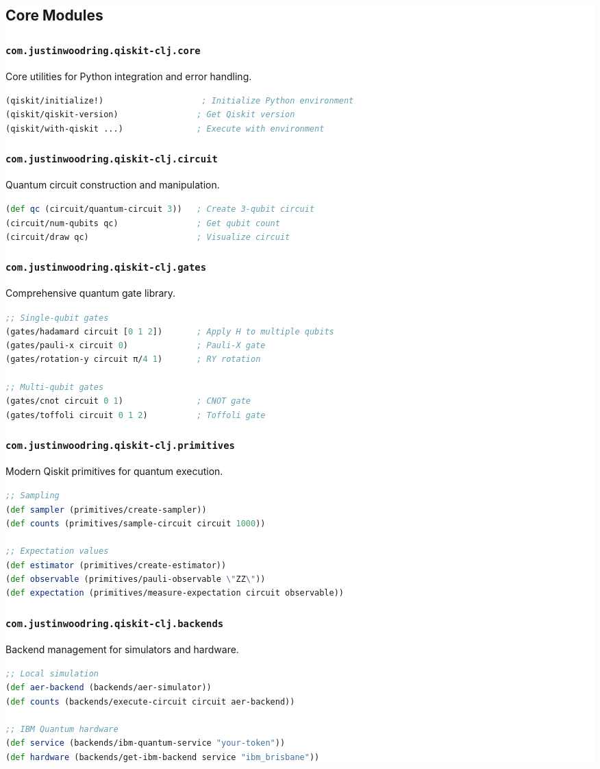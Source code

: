 ## Core Modules

### `com.justinwoodring.qiskit-clj.core`
Core utilities for Python integration and error handling.

```clojure
(qiskit/initialize!)                    ; Initialize Python environment
(qiskit/qiskit-version)                ; Get Qiskit version
(qiskit/with-qiskit ...)               ; Execute with environment
```

### `com.justinwoodring.qiskit-clj.circuit`
Quantum circuit construction and manipulation.

```clojure
(def qc (circuit/quantum-circuit 3))   ; Create 3-qubit circuit
(circuit/num-qubits qc)                ; Get qubit count
(circuit/draw qc)                      ; Visualize circuit
```

### `com.justinwoodring.qiskit-clj.gates`
Comprehensive quantum gate library.

```clojure
;; Single-qubit gates
(gates/hadamard circuit [0 1 2])       ; Apply H to multiple qubits
(gates/pauli-x circuit 0)              ; Pauli-X gate
(gates/rotation-y circuit π/4 1)       ; RY rotation

;; Multi-qubit gates
(gates/cnot circuit 0 1)               ; CNOT gate
(gates/toffoli circuit 0 1 2)          ; Toffoli gate
```

### `com.justinwoodring.qiskit-clj.primitives`
Modern Qiskit primitives for quantum execution.

```clojure
;; Sampling
(def sampler (primitives/create-sampler))
(def counts (primitives/sample-circuit circuit 1000))

;; Expectation values
(def estimator (primitives/create-estimator))
(def observable (primitives/pauli-observable \"ZZ\"))
(def expectation (primitives/measure-expectation circuit observable))
```

### `com.justinwoodring.qiskit-clj.backends`
Backend management for simulators and hardware.

```clojure
;; Local simulation
(def aer-backend (backends/aer-simulator))
(def counts (backends/execute-circuit circuit aer-backend))

;; IBM Quantum hardware
(def service (backends/ibm-quantum-service "your-token"))
(def hardware (backends/get-ibm-backend service "ibm_brisbane"))
```
